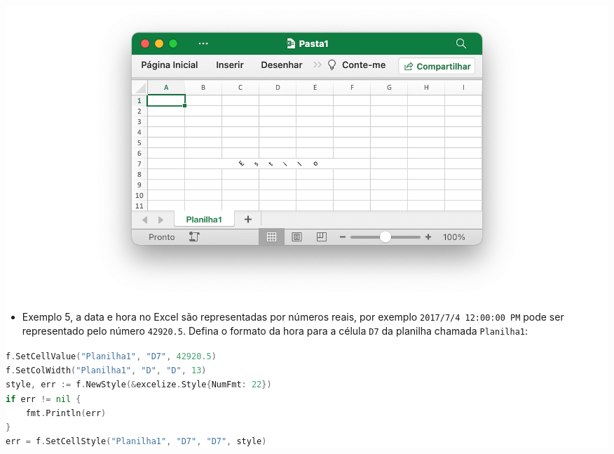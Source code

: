<p align="center"><img width="612" src="./images/SetCellStyle_04.png" alt="Defina o espaçamento dos caracteres e o ângulo de rotação"></p>

- Exemplo 5, a data e hora no Excel são representadas por números reais, por exemplo `2017/7/4 12:00:00 PM` pode ser representado pelo número `42920.5`. Defina o formato da hora para a célula `D7` da planilha chamada `Planilha1`:

```go
f.SetCellValue("Planilha1", "D7", 42920.5)
f.SetColWidth("Planilha1", "D", "D", 13)
style, err := f.NewStyle(&excelize.Style{NumFmt: 22})
if err != nil {
    fmt.Println(err)
}
err = f.SetCellStyle("Planilha1", "D7", "D7", style)
```
